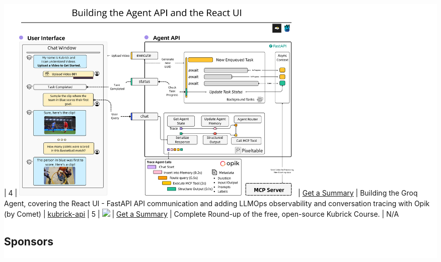| 4 | <a href="https://multimodalai.substack.com/p/building-a-fullstack-befe-agent-ui"><img src="kubrick-api/static/m4_building_agent_api.png" width=550></a> | [Get a Summary](https://theneuralmaze.substack.com/p/if-you-cant-trace-it-monitor-it-or) | Building the Groq Agent, covering the React UI - FastAPI API communication and adding LLMOps observability and conversation tracing with Opik (by Comet) | [kubrick-api](kubrick-api)
| 5 | <a href="https://multimodalai.substack.com/p/kubrick-course-final-round-up"><img src="kubrick-api/static/agent_architecture.gif" width=550></a> | [Get a Summary](https://theneuralmaze.substack.com/p/the-ai-engineering-course-i-wish) | Complete Round-up of the free, open-source Kubrick Course. | N/A


## Sponsors
|  |  |
|:---:|:---:|